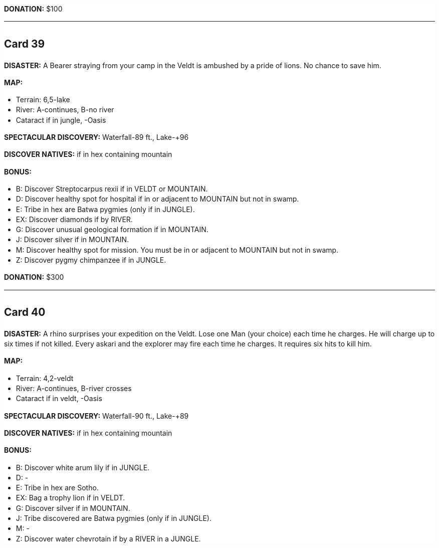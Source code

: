**DONATION:** $100

---

## Card 39

**DISASTER:** A Bearer straying from your camp in the Veldt is ambushed by a pride of lions. No chance to save him.

**MAP:**
- Terrain: 6,5-lake
- River: A-continues, B-no river
- Cataract if in jungle, -Oasis

**SPECTACULAR DISCOVERY:** Waterfall-89 ft., Lake-+96

**DISCOVER NATIVES:** if in hex containing mountain

**BONUS:**
- B: Discover Streptocarpus rexii if in VELDT or MOUNTAIN.
- D: Discover healthy spot for hospital if in or adjacent to MOUNTAIN but not in swamp.
- E: Tribe in hex are Batwa pygmies (only if in JUNGLE).
- EX: Discover diamonds if by RIVER.
- G: Discover unusual geological formation if in MOUNTAIN.
- J: Discover silver if in MOUNTAIN.
- M: Discover healthy spot for mission. You must be in or adjacent to MOUNTAIN but not in swamp.
- Z: Discover pygmy chimpanzee if in JUNGLE.

**DONATION:** $300

---

## Card 40

**DISASTER:** A rhino surprises your expedition on the Veldt. Lose one Man (your choice) each time he charges. He will charge up to six times if not killed. Every askari and the explorer may fire each time he charges. It requires six hits to kill him.

**MAP:**
- Terrain: 4,2-veldt
- River: A-continues, B-river crosses
- Cataract if in veldt, -Oasis

**SPECTACULAR DISCOVERY:** Waterfall-90 ft., Lake-+89

**DISCOVER NATIVES:** if in hex containing mountain

**BONUS:**
- B: Discover white arum lily if in JUNGLE.
- D: -
- E: Tribe in hex are Sotho.
- EX: Bag a trophy lion if in VELDT.
- G: Discover silver if in MOUNTAIN.
- J: Tribe discovered are Batwa pygmies (only if in JUNGLE).
- M: -
- Z: Discover water chevrotain if by a RIVER in a JUNGLE.
